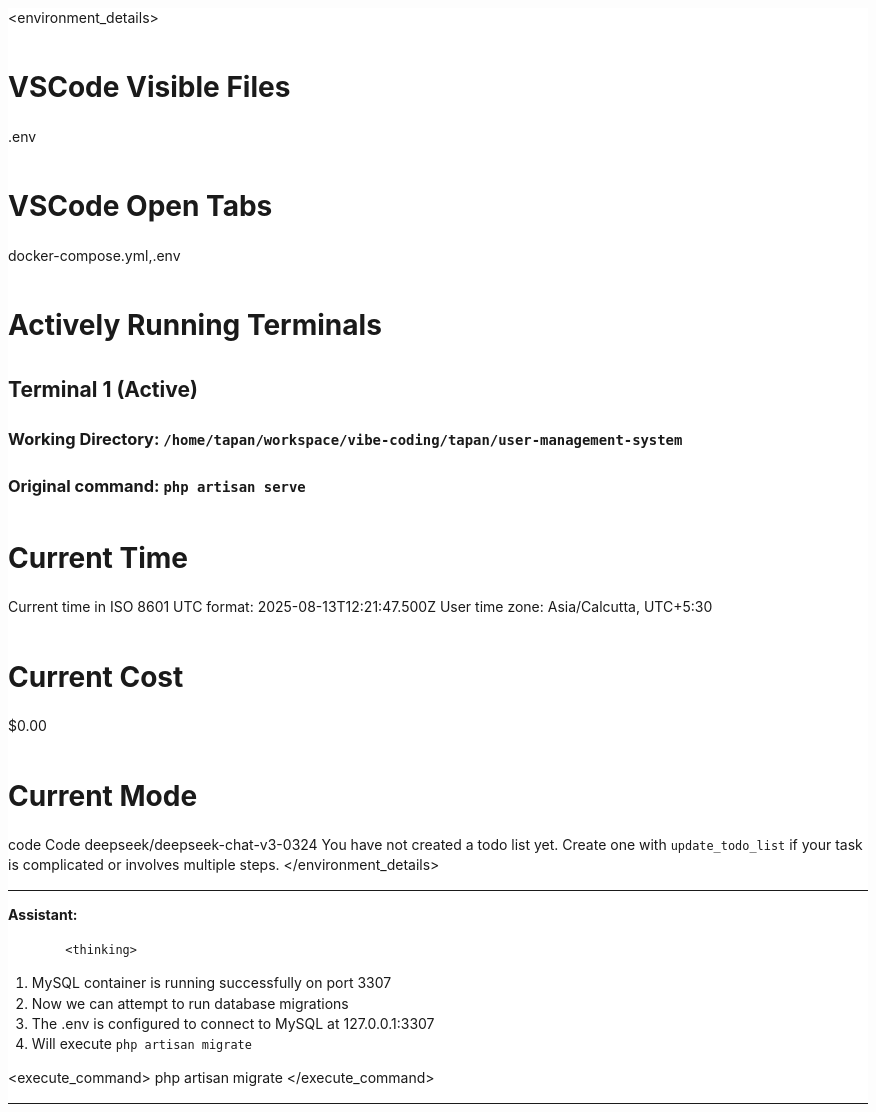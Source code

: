<environment_details>
# VSCode Visible Files
.env

# VSCode Open Tabs
docker-compose.yml,.env

# Actively Running Terminals
## Terminal 1 (Active)
### Working Directory: `/home/tapan/workspace/vibe-coding/tapan/user-management-system`
### Original command: `php artisan serve`

# Current Time
Current time in ISO 8601 UTC format: 2025-08-13T12:21:47.500Z
User time zone: Asia/Calcutta, UTC+5:30

# Current Cost
$0.00

# Current Mode
<slug>code</slug>
<name>Code</name>
<model>deepseek/deepseek-chat-v3-0324</model>
You have not created a todo list yet. Create one with `update_todo_list` if your task is complicated or involves multiple steps.
</environment_details>

---

**Assistant:**

            <thinking>
1. MySQL container is running successfully on port 3307
2. Now we can attempt to run database migrations
3. The .env is configured to connect to MySQL at 127.0.0.1:3307
4. Will execute `php artisan migrate`
</thinking>

<execute_command>
<command>php artisan migrate</command>
</execute_command>

---
